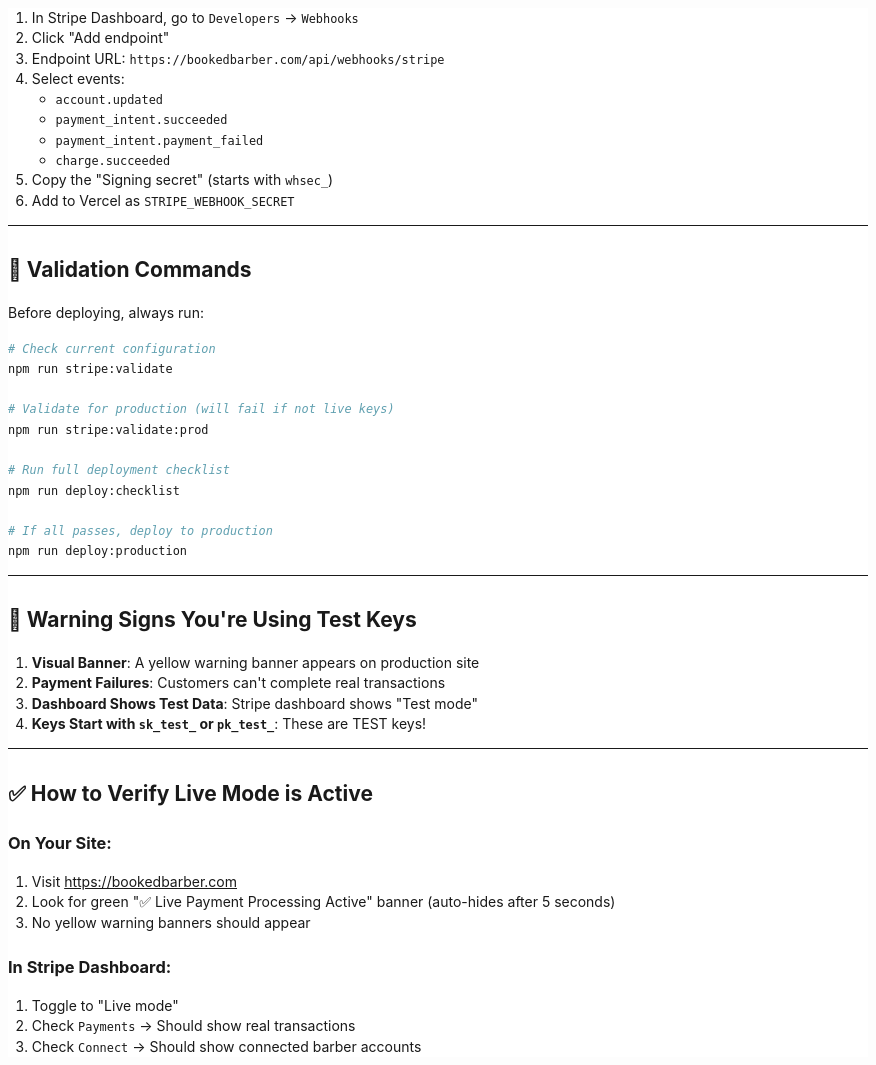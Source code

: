 1. In Stripe Dashboard, go to `Developers` → `Webhooks`
2. Click "Add endpoint"
3. Endpoint URL: `https://bookedbarber.com/api/webhooks/stripe`
4. Select events:
   - `account.updated`
   - `payment_intent.succeeded`
   - `payment_intent.payment_failed`
   - `charge.succeeded`
5. Copy the "Signing secret" (starts with `whsec_`)
6. Add to Vercel as `STRIPE_WEBHOOK_SECRET`

---

## 🧪 Validation Commands

Before deploying, always run:

```bash
# Check current configuration
npm run stripe:validate

# Validate for production (will fail if not live keys)
npm run stripe:validate:prod

# Run full deployment checklist
npm run deploy:checklist

# If all passes, deploy to production
npm run deploy:production
```

---

## 🚨 Warning Signs You're Using Test Keys

1. **Visual Banner**: A yellow warning banner appears on production site
2. **Payment Failures**: Customers can't complete real transactions
3. **Dashboard Shows Test Data**: Stripe dashboard shows "Test mode"
4. **Keys Start with `sk_test_` or `pk_test_`**: These are TEST keys!

---

## ✅ How to Verify Live Mode is Active

### On Your Site:
1. Visit https://bookedbarber.com
2. Look for green "✅ Live Payment Processing Active" banner (auto-hides after 5 seconds)
3. No yellow warning banners should appear

### In Stripe Dashboard:
1. Toggle to "Live mode"
2. Check `Payments` → Should show real transactions
3. Check `Connect` → Should show connected barber accounts
